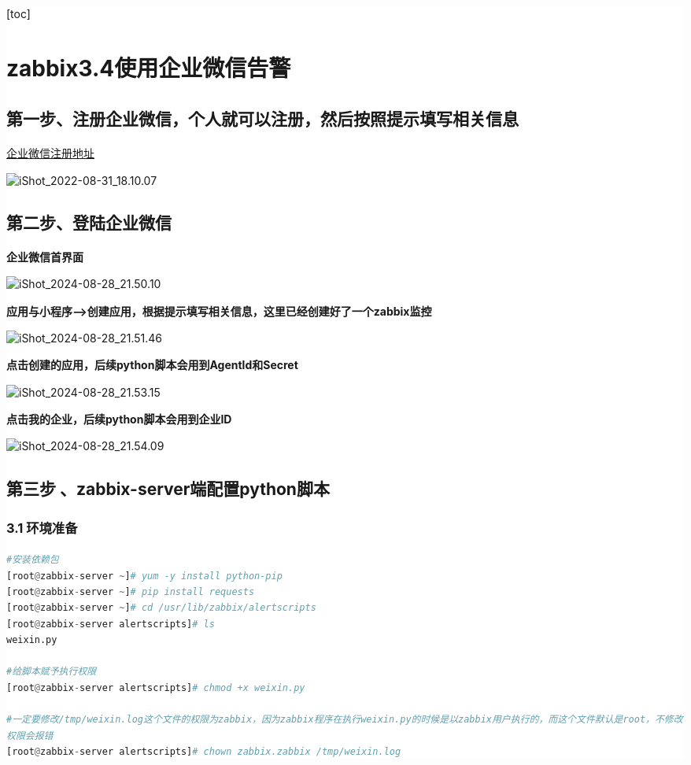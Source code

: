 [toc]



# zabbix3.4使用企业微信告警

## 第一步、注册企业微信，个人就可以注册，然后按照提示填写相关信息

[企业微信注册地址](https://work.weixin.qq.com/wework_admin/register_wx?from=myhome_baidu)

![iShot_2022-08-31_18.10.07](https://gitea.pptfz.cn/pptfz/picgo-images/raw/branch/master/img/iShot_2022-08-31_18.10.07.png)



## 第二步、登陆企业微信

**企业微信首界面**

![iShot_2024-08-28_21.50.10](https://gitea.pptfz.cn/pptfz/picgo-images/raw/branch/master/img/iShot_2024-08-28_21.50.10.png)





**应用与小程序-->创建应用，根据提示填写相关信息，这里已经创建好了一个zabbix监控**

![iShot_2024-08-28_21.51.46](https://gitea.pptfz.cn/pptfz/picgo-images/raw/branch/master/img/iShot_2024-08-28_21.51.46.png)





**点击创建的应用，后续python脚本会用到Agentld和Secret**

![iShot_2024-08-28_21.53.15](https://gitea.pptfz.cn/pptfz/picgo-images/raw/branch/master/img/iShot_2024-08-28_21.53.15.png)





**点击我的企业，后续python脚本会用到企业ID**

![iShot_2024-08-28_21.54.09](https://gitea.pptfz.cn/pptfz/picgo-images/raw/branch/master/img/iShot_2024-08-28_21.54.09.png)





## 第三步 、zabbix-server端配置python脚本

### 3.1 环境准备

```python
#安装依赖包
[root@zabbix-server ~]# yum -y install python-pip 
[root@zabbix-server ~]# pip install requests
[root@zabbix-server ~]# cd /usr/lib/zabbix/alertscripts
[root@zabbix-server alertscripts]# ls
weixin.py

#给脚本赋予执行权限
[root@zabbix-server alertscripts]# chmod +x weixin.py

#一定要修改/tmp/weixin.log这个文件的权限为zabbix，因为zabbix程序在执行weixin.py的时候是以zabbix用户执行的，而这个文件默认是root，不修改权限会报错
[root@zabbix-server alertscripts]# chown zabbix.zabbix /tmp/weixin.log   
```
